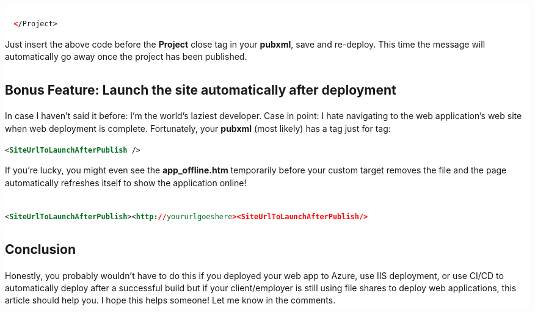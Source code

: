 ```xml
  
  </Project>
```

Just insert the above code before the **Project** close tag in your **pubxml**, save and re-deploy. This time the message will automatically go away once the project has been published.

## Bonus Feature: Launch the site automatically after deployment

In case I haven’t said it before: I’m the world’s laziest developer. Case in point: I hate navigating to the web application’s web site when web deployment is complete. Fortunately, your **pubxml** (most likely) has a tag just for tag:

```xml
<SiteUrlToLaunchAfterPublish />
```


If you’re lucky, you might even see the **app\_offline.htm** temporarily before your custom target removes the file and the page automatically refreshes itself to show the application online!

```xml

<SiteUrlToLaunchAfterPublish><http://yoururlgoeshere><SiteUrlToLaunchAfterPublish/>
```


## Conclusion

Honestly, you probably wouldn’t have to do this if you deployed your web app to Azure, use IIS deployment, or use CI/CD to automatically deploy after a successful build but if your client/employer is still using file shares to deploy web applications, this article should help you. I hope this helps someone! Let me know in the comments.
